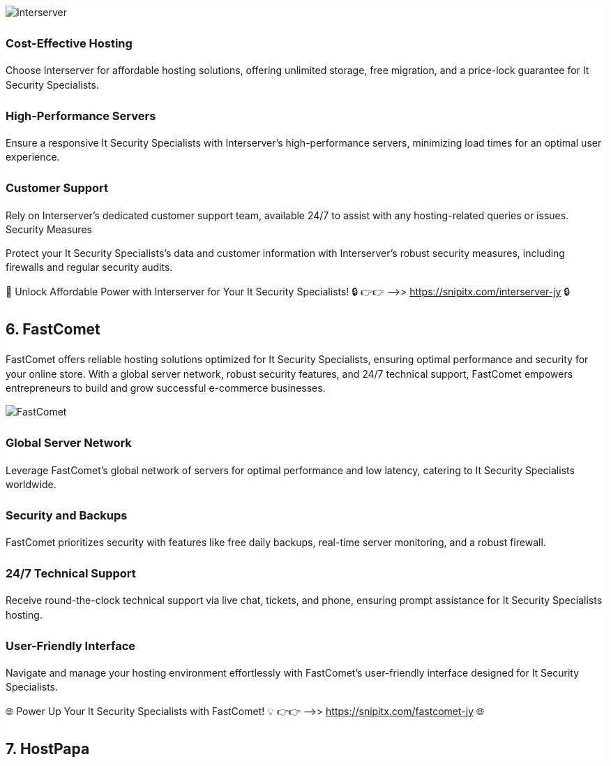 ![Interserver](https://i.imgur.com/OM5dOEW.jpeg "Interserver Hosting")

### Cost-Effective Hosting
Choose Interserver for affordable hosting solutions, offering unlimited storage, free migration, and a price-lock guarantee for It Security Specialists.

### High-Performance Servers
Ensure a responsive It Security Specialists with Interserver’s high-performance servers, minimizing load times for an optimal user experience.

### Customer Support
Rely on Interserver’s dedicated customer support team, available 24/7 to assist with any hosting-related queries or issues.
Security Measures

Protect your It Security Specialists’s data and customer information with Interserver’s robust security measures, including firewalls and regular security audits.

💸 Unlock Affordable Power with Interserver for Your It Security Specialists! 🔒
👉👉 -->> https://snipitx.com/interserver-jy 🔒

## 6. FastComet

FastComet offers reliable hosting solutions optimized for It Security Specialists, ensuring optimal performance and security for your online store. With a global server network, robust security features, and 24/7 technical support, FastComet empowers entrepreneurs to build and grow successful e-commerce businesses.

![FastComet](https://i.imgur.com/7qgXuWp.png "FastComet Hosting")

### Global Server Network
Leverage FastComet’s global network of servers for optimal performance and low latency, catering to It Security Specialists worldwide.

### Security and Backups
FastComet prioritizes security with features like free daily backups, real-time server monitoring, and a robust firewall.

### 24/7 Technical Support
Receive round-the-clock technical support via live chat, tickets, and phone, ensuring prompt assistance for It Security Specialists hosting.

### User-Friendly Interface
Navigate and manage your hosting environment effortlessly with FastComet’s user-friendly interface designed for It Security Specialists.

🌐 Power Up Your It Security Specialists with FastComet! 💡
👉👉 -->> https://snipitx.com/fastcomet-jy 🌐

## 7. HostPapa
